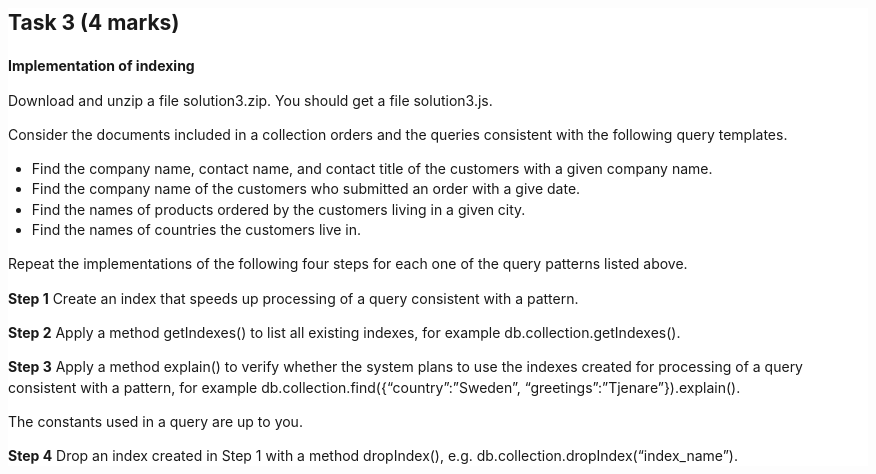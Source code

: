 </ul>

<u>                                                                                                                                                            </u>




<h2>Task 3 (4 marks)</h2>

<strong>Implementation of indexing </strong>




Download and unzip a file solution3.zip. You should get a file solution3.js.




Consider the documents included in a collection orders and the queries consistent with the following query templates.




<ul>

 <li>Find the company name, contact name, and contact title of the customers with a given company name.</li>

 <li>Find the company name of the customers who submitted an order with a give date.</li>

 <li>Find the names of products ordered by the customers living in a given city.</li>

 <li>Find the names of countries the customers live in.</li>

</ul>




Repeat the implementations of the following four steps for each one of the query patterns listed above.

<strong> </strong>

<strong>Step 1</strong> Create an index that speeds up processing of a query consistent with a pattern.

<strong> </strong>

<strong>Step 2</strong> Apply a method getIndexes() to list all existing indexes, for example db.collection.getIndexes().

<strong> </strong>

<strong>Step 3</strong> Apply a method explain() to verify whether the system plans to use the indexes created for processing of a query consistent with a pattern, for example db.collection.find({“country”:”Sweden”, “greetings”:”Tjenare”}).explain().

The constants used in a query are up to you.

<strong> </strong>

<strong>Step 4</strong> Drop an index created in Step 1 with a method dropIndex(), e.g. db.collection.dropIndex(“index_name”).
